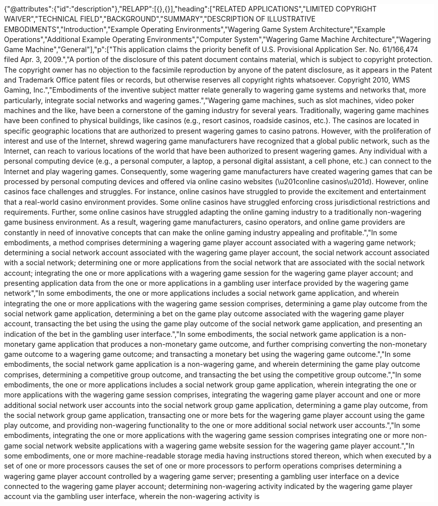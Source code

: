 {"@attributes":{"id":"description"},"RELAPP":[{},{}],"heading":["RELATED APPLICATIONS","LIMITED COPYRIGHT WAIVER","TECHNICAL FIELD","BACKGROUND","SUMMARY","DESCRIPTION OF ILLUSTRATIVE EMBODIMENTS","Introduction","Example Operating Environments","Wagering Game System Architecture","Example Operations","Additional Example Operating Environments","Computer System","Wagering Game Machine Architecture","Wagering Game Machine","General"],"p":["This application claims the priority benefit of U.S. Provisional Application Ser. No. 61\/166,474 filed Apr. 3, 2009.","A portion of the disclosure of this patent document contains material, which is subject to copyright protection. The copyright owner has no objection to the facsimile reproduction by anyone of the patent disclosure, as it appears in the Patent and Trademark Office patent files or records, but otherwise reserves all copyright rights whatsoever. Copyright 2010, WMS Gaming, Inc.","Embodiments of the inventive subject matter relate generally to wagering game systems and networks that, more particularly, integrate social networks and wagering games.","Wagering game machines, such as slot machines, video poker machines and the like, have been a cornerstone of the gaming industry for several years. Traditionally, wagering game machines have been confined to physical buildings, like casinos (e.g., resort casinos, roadside casinos, etc.). The casinos are located in specific geographic locations that are authorized to present wagering games to casino patrons. However, with the proliferation of interest and use of the Internet, shrewd wagering game manufacturers have recognized that a global public network, such as the Internet, can reach to various locations of the world that have been authorized to present wagering games. Any individual with a personal computing device (e.g., a personal computer, a laptop, a personal digital assistant, a cell phone, etc.) can connect to the Internet and play wagering games. Consequently, some wagering game manufacturers have created wagering games that can be processed by personal computing devices and offered via online casino websites (\u201conline casinos\u201d). However, online casinos face challenges and struggles. For instance, online casinos have struggled to provide the excitement and entertainment that a real-world casino environment provides. Some online casinos have struggled enforcing cross jurisdictional restrictions and requirements. Further, some online casinos have struggled adapting the online gaming industry to a traditionally non-wagering game business environment. As a result, wagering game manufacturers, casino operators, and online game providers are constantly in need of innovative concepts that can make the online gaming industry appealing and profitable.","In some embodiments, a method comprises determining a wagering game player account associated with a wagering game network; determining a social network account associated with the wagering game player account, the social network account associated with a social network; determining one or more applications from the social network that are associated with the social network account; integrating the one or more applications with a wagering game session for the wagering game player account; and presenting application data from the one or more applications in a gambling user interface provided by the wagering game network","In some embodiments, the one or more applications includes a social network game application, and wherein integrating the one or more applications with the wagering game session comprises, determining a game play outcome from the social network game application, determining a bet on the game play outcome associated with the wagering game player account, transacting the bet using the using the game play outcome of the social network game application, and presenting an indication of the bet in the gambling user interface.","In some embodiments, the social network game application is a non-monetary game application that produces a non-monetary game outcome, and further comprising converting the non-monetary game outcome to a wagering game outcome; and transacting a monetary bet using the wagering game outcome.","In some embodiments, the social network game application is a non-wagering game, and wherein determining the game play outcome comprises, determining a competitive group outcome, and transacting the bet using the competitive group outcome.","In some embodiments, the one or more applications includes a social network group game application, wherein integrating the one or more applications with the wagering game session comprises, integrating the wagering game player account and one or more additional social network user accounts into the social network group game application, determining a game play outcome, from the social network group game application, transacting one or more bets for the wagering game player account using the game play outcome, and providing non-wagering functionality to the one or more additional social network user accounts.","In some embodiments, integrating the one or more applications with the wagering game session comprises integrating one or more non-game social network website applications with a wagering game website session for the wagering game player account.","In some embodiments, one or more machine-readable storage media having instructions stored thereon, which when executed by a set of one or more processors causes the set of one or more processors to perform operations comprises determining a wagering game player account controlled by a wagering game server; presenting a gambling user interface on a device connected to the wagering game player account; determining non-wagering activity indicated by the wagering game player account via the gambling user interface, wherein the non-wagering activity is